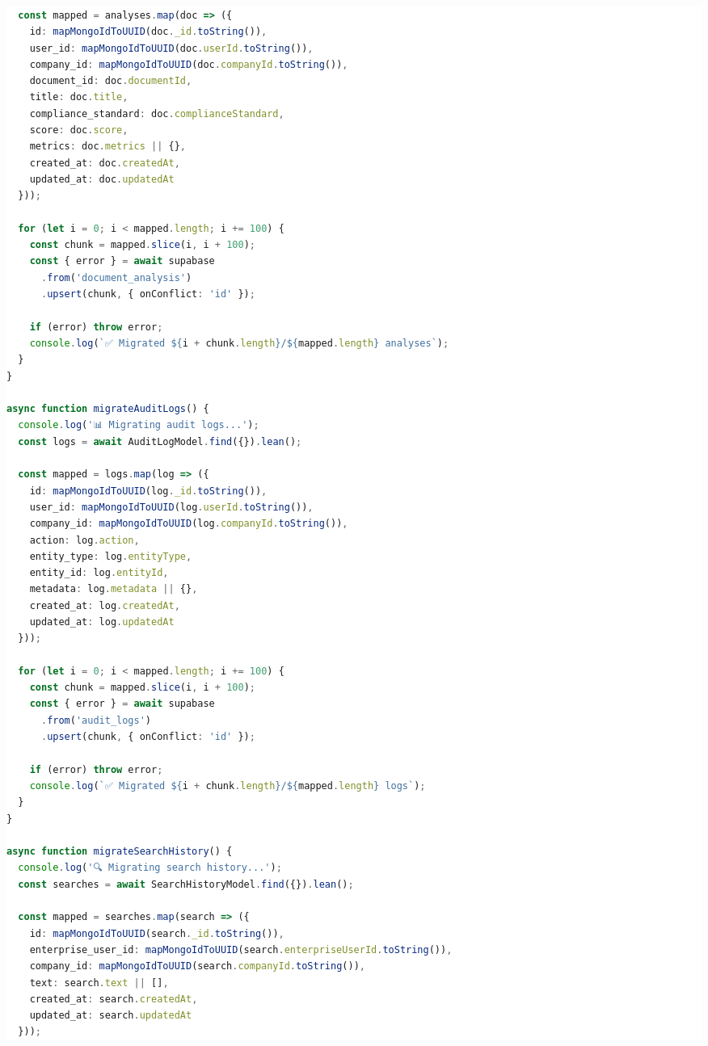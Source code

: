 ```typescript
  const mapped = analyses.map(doc => ({
    id: mapMongoIdToUUID(doc._id.toString()),
    user_id: mapMongoIdToUUID(doc.userId.toString()),
    company_id: mapMongoIdToUUID(doc.companyId.toString()),
    document_id: doc.documentId,
    title: doc.title,
    compliance_standard: doc.complianceStandard,
    score: doc.score,
    metrics: doc.metrics || {},
    created_at: doc.createdAt,
    updated_at: doc.updatedAt
  }));

  for (let i = 0; i < mapped.length; i += 100) {
    const chunk = mapped.slice(i, i + 100);
    const { error } = await supabase
      .from('document_analysis')
      .upsert(chunk, { onConflict: 'id' });
    
    if (error) throw error;
    console.log(`✅ Migrated ${i + chunk.length}/${mapped.length} analyses`);
  }
}

async function migrateAuditLogs() {
  console.log('📊 Migrating audit logs...');
  const logs = await AuditLogModel.find({}).lean();
  
  const mapped = logs.map(log => ({
    id: mapMongoIdToUUID(log._id.toString()),
    user_id: mapMongoIdToUUID(log.userId.toString()),
    company_id: mapMongoIdToUUID(log.companyId.toString()),
    action: log.action,
    entity_type: log.entityType,
    entity_id: log.entityId,
    metadata: log.metadata || {},
    created_at: log.createdAt,
    updated_at: log.updatedAt
  }));

  for (let i = 0; i < mapped.length; i += 100) {
    const chunk = mapped.slice(i, i + 100);
    const { error } = await supabase
      .from('audit_logs')
      .upsert(chunk, { onConflict: 'id' });
    
    if (error) throw error;
    console.log(`✅ Migrated ${i + chunk.length}/${mapped.length} logs`);
  }
}

async function migrateSearchHistory() {
  console.log('🔍 Migrating search history...');
  const searches = await SearchHistoryModel.find({}).lean();
  
  const mapped = searches.map(search => ({
    id: mapMongoIdToUUID(search._id.toString()),
    enterprise_user_id: mapMongoIdToUUID(search.enterpriseUserId.toString()),
    company_id: mapMongoIdToUUID(search.companyId.toString()),
    text: search.text || [],
    created_at: search.createdAt,
    updated_at: search.updatedAt
  }));
```